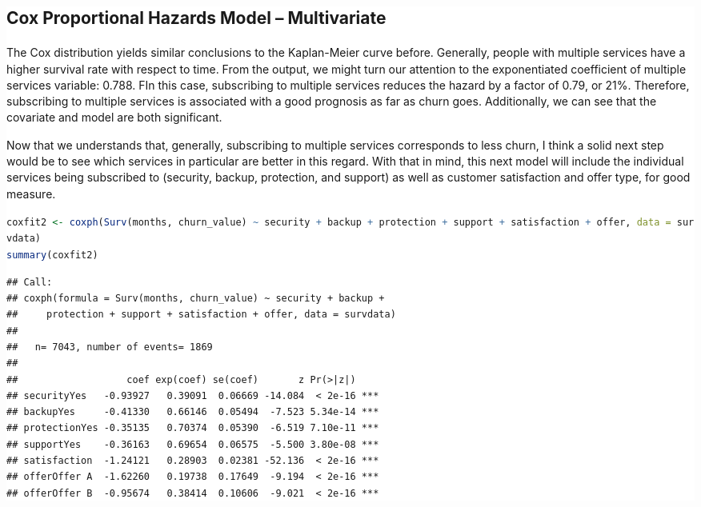 ## Cox Proportional Hazards Model – Multivariate

The Cox distribution yields similar conclusions to the Kaplan-Meier
curve before. Generally, people with multiple services have a higher
survival rate with respect to time. From the output, we might turn our
attention to the exponentiated coefficient of multiple services
variable: 0.788. FIn this case, subscribing to multiple services reduces
the hazard by a factor of 0.79, or 21%. Therefore, subscribing to
multiple services is associated with a good prognosis as far as churn
goes. Additionally, we can see that the covariate and model are both
significant.

Now that we understands that, generally, subscribing to multiple
services corresponds to less churn, I think a solid next step would be
to see which services in particular are better in this regard. With that
in mind, this next model will include the individual services being
subscribed to (security, backup, protection, and support) as well as
customer satisfaction and offer type, for good measure.

``` r
coxfit2 <- coxph(Surv(months, churn_value) ~ security + backup + protection + support + satisfaction + offer, data = survdata)
summary(coxfit2)
```

    ## Call:
    ## coxph(formula = Surv(months, churn_value) ~ security + backup + 
    ##     protection + support + satisfaction + offer, data = survdata)
    ## 
    ##   n= 7043, number of events= 1869 
    ## 
    ##                   coef exp(coef) se(coef)       z Pr(>|z|)    
    ## securityYes   -0.93927   0.39091  0.06669 -14.084  < 2e-16 ***
    ## backupYes     -0.41330   0.66146  0.05494  -7.523 5.34e-14 ***
    ## protectionYes -0.35135   0.70374  0.05390  -6.519 7.10e-11 ***
    ## supportYes    -0.36163   0.69654  0.06575  -5.500 3.80e-08 ***
    ## satisfaction  -1.24121   0.28903  0.02381 -52.136  < 2e-16 ***
    ## offerOffer A  -1.62260   0.19738  0.17649  -9.194  < 2e-16 ***
    ## offerOffer B  -0.95674   0.38414  0.10606  -9.021  < 2e-16 ***
